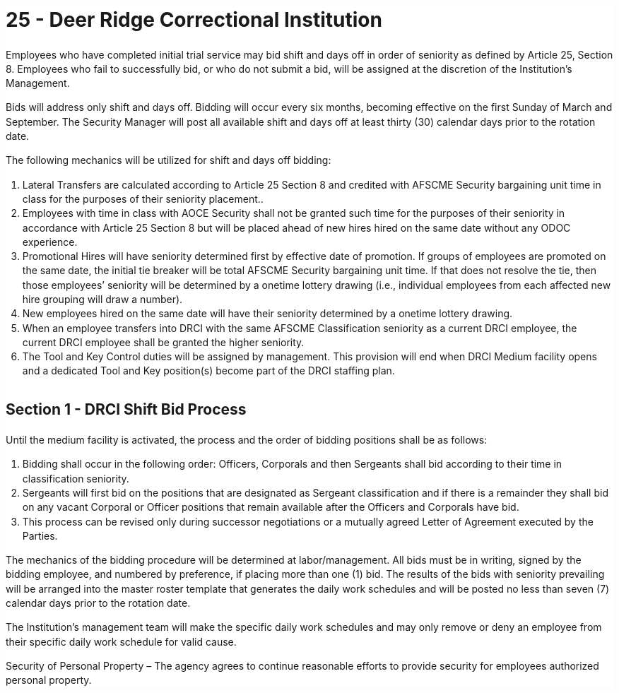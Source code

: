 # 25 - Deer Ridge Correctional Institution

Employees who have completed initial trial service may bid shift and days off in order of seniority as defined by Article 25, Section 8. Employees who fail to successfully bid, or who do not submit a bid, will be assigned at the discretion of the Institution’s Management.

Bids will address only shift and days off. Bidding will occur every six months, becoming effective on the first Sunday of March and September. The Security Manager will post all available shift and days off at least thirty \(30\) calendar days prior to the rotation date.

The following mechanics will be utilized for shift and days off bidding:

1. Lateral Transfers are calculated according to Article 25 Section 8 and credited with AFSCME Security bargaining unit time in class for the purposes of their seniority placement..
2. Employees with time in class with AOCE Security shall not be granted such time for the purposes of their seniority in accordance with Article 25 Section 8 but will be placed ahead of new hires hired on the same date without any ODOC experience.
3. Promotional Hires will have seniority determined first by effective date of promotion. If groups of employees are promoted on the same date, the initial tie breaker will be total AFSCME Security bargaining unit time. If that does not resolve the tie, then those employees’ seniority will be determined by a onetime lottery drawing \(i.e., individual employees from each affected new hire grouping will draw a number\).
4. New employees hired on the same date will have their seniority determined by a onetime lottery drawing.
5. When an employee transfers into DRCI with the same AFSCME Classification seniority as a current DRCI employee, the current DRCI employee shall be granted the higher seniority.
6. The Tool and Key Control duties will be assigned by management. This provision will end when DRCI Medium facility opens and a dedicated Tool and Key position\(s\) become part of the DRCI staffing plan.

## Section 1 - DRCI Shift Bid Process

Until the medium facility is activated, the process and the order of bidding positions shall be as follows:

1. Bidding shall occur in the following order: Officers, Corporals and then Sergeants shall bid according to their time in classification seniority.
2. Sergeants will first bid on the positions that are designated as Sergeant classification and if there is a remainder they shall bid on any vacant Corporal or Officer positions that remain available after the Officers and Corporals have bid.
3. This process can be revised only during successor negotiations or a mutually agreed Letter of Agreement executed by the Parties.

The mechanics of the bidding procedure will be determined at labor/management. All bids must be in writing, signed by the bidding employee, and numbered by preference, if placing more than one \(1\) bid. The results of the bids with seniority prevailing will be arranged into the master roster template that generates the daily work schedules and will be posted no less than seven \(7\) calendar days prior to the rotation date.

The Institution’s management team will make the specific daily work schedules and may only remove or deny an employee from their specific daily work schedule for valid cause.

Security of Personal Property – The agency agrees to continue reasonable efforts to provide security for employees authorized personal property.

